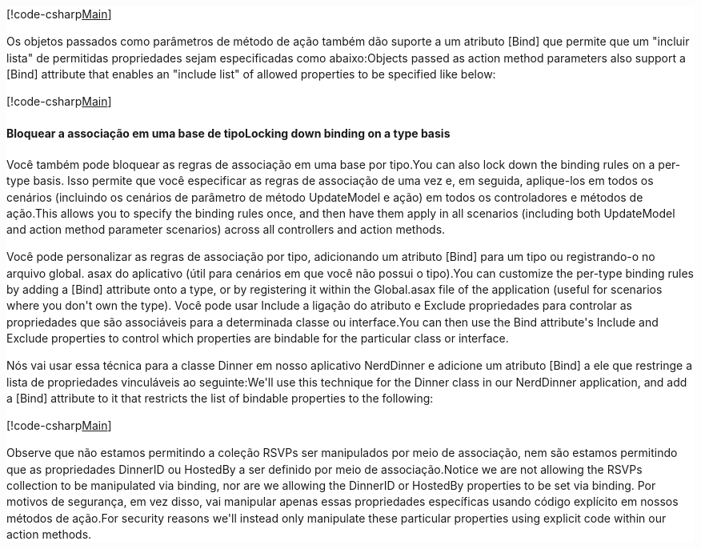 [!code-csharp[Main](provide-crud-create-read-update-delete-data-form-entry-support/samples/sample32.cs)]

<span data-ttu-id="c6823-356">Os objetos passados como parâmetros de método de ação também dão suporte a um atributo [Bind] que permite que um "incluir lista" de permitidas propriedades sejam especificadas como abaixo:</span><span class="sxs-lookup"><span data-stu-id="c6823-356">Objects passed as action method parameters also support a [Bind] attribute that enables an "include list" of allowed properties to be specified like below:</span></span>

[!code-csharp[Main](provide-crud-create-read-update-delete-data-form-entry-support/samples/sample33.cs)]

#### <a name="locking-down-binding-on-a-type-basis"></a><span data-ttu-id="c6823-357">Bloquear a associação em uma base de tipo</span><span class="sxs-lookup"><span data-stu-id="c6823-357">Locking down binding on a type basis</span></span>

<span data-ttu-id="c6823-358">Você também pode bloquear as regras de associação em uma base por tipo.</span><span class="sxs-lookup"><span data-stu-id="c6823-358">You can also lock down the binding rules on a per-type basis.</span></span> <span data-ttu-id="c6823-359">Isso permite que você especificar as regras de associação de uma vez e, em seguida, aplique-los em todos os cenários (incluindo os cenários de parâmetro de método UpdateModel e ação) em todos os controladores e métodos de ação.</span><span class="sxs-lookup"><span data-stu-id="c6823-359">This allows you to specify the binding rules once, and then have them apply in all scenarios (including both UpdateModel and action method parameter scenarios) across all controllers and action methods.</span></span>

<span data-ttu-id="c6823-360">Você pode personalizar as regras de associação por tipo, adicionando um atributo [Bind] para um tipo ou registrando-o no arquivo global. asax do aplicativo (útil para cenários em que você não possui o tipo).</span><span class="sxs-lookup"><span data-stu-id="c6823-360">You can customize the per-type binding rules by adding a [Bind] attribute onto a type, or by registering it within the Global.asax file of the application (useful for scenarios where you don't own the type).</span></span> <span data-ttu-id="c6823-361">Você pode usar Include a ligação do atributo e Exclude propriedades para controlar as propriedades que são associáveis para a determinada classe ou interface.</span><span class="sxs-lookup"><span data-stu-id="c6823-361">You can then use the Bind attribute's Include and Exclude properties to control which properties are bindable for the particular class or interface.</span></span>

<span data-ttu-id="c6823-362">Nós vai usar essa técnica para a classe Dinner em nosso aplicativo NerdDinner e adicione um atributo [Bind] a ele que restringe a lista de propriedades vinculáveis ao seguinte:</span><span class="sxs-lookup"><span data-stu-id="c6823-362">We'll use this technique for the Dinner class in our NerdDinner application, and add a [Bind] attribute to it that restricts the list of bindable properties to the following:</span></span>

[!code-csharp[Main](provide-crud-create-read-update-delete-data-form-entry-support/samples/sample34.cs)]

<span data-ttu-id="c6823-363">Observe que não estamos permitindo a coleção RSVPs ser manipulados por meio de associação, nem são estamos permitindo que as propriedades DinnerID ou HostedBy a ser definido por meio de associação.</span><span class="sxs-lookup"><span data-stu-id="c6823-363">Notice we are not allowing the RSVPs collection to be manipulated via binding, nor are we allowing the DinnerID or HostedBy properties to be set via binding.</span></span> <span data-ttu-id="c6823-364">Por motivos de segurança, em vez disso, vai manipular apenas essas propriedades específicas usando código explícito em nossos métodos de ação.</span><span class="sxs-lookup"><span data-stu-id="c6823-364">For security reasons we'll instead only manipulate these particular properties using explicit code within our action methods.</span></span>
